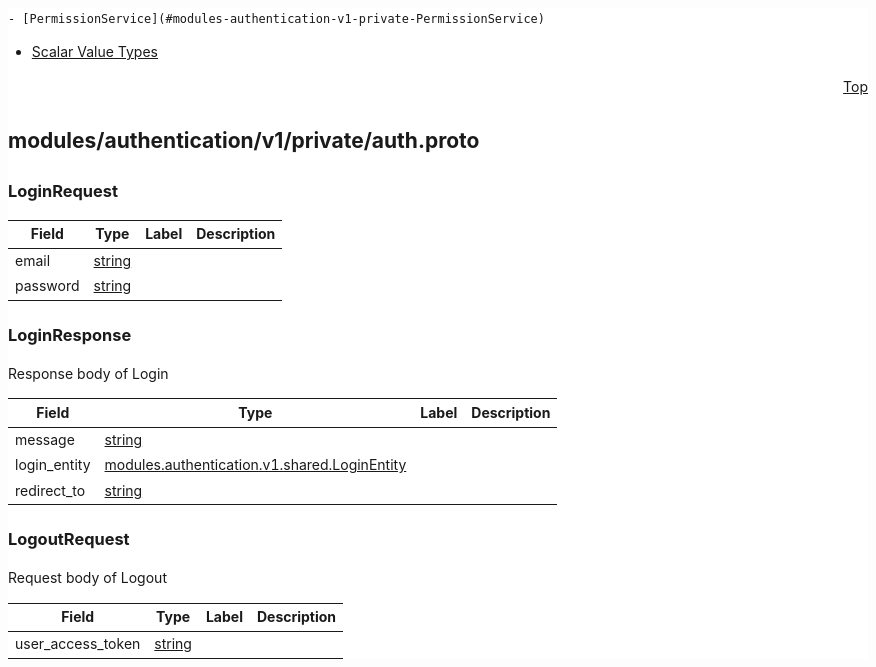     - [PermissionService](#modules-authentication-v1-private-PermissionService)
  
- [Scalar Value Types](#scalar-value-types)



<a name="modules_authentication_v1_private_auth-proto"></a>
<p align="right"><a href="#top">Top</a></p>

## modules/authentication/v1/private/auth.proto



<a name="modules-authentication-v1-private-LoginRequest"></a>

### LoginRequest



| Field | Type | Label | Description |
| ----- | ---- | ----- | ----------- |
| email | [string](#string) |  |  |
| password | [string](#string) |  |  |






<a name="modules-authentication-v1-private-LoginResponse"></a>

### LoginResponse
Response body of Login


| Field | Type | Label | Description |
| ----- | ---- | ----- | ----------- |
| message | [string](#string) |  |  |
| login_entity | [modules.authentication.v1.shared.LoginEntity](#modules-authentication-v1-shared-LoginEntity) |  |  |
| redirect_to | [string](#string) |  |  |






<a name="modules-authentication-v1-private-LogoutRequest"></a>

### LogoutRequest
Request body of Logout


| Field | Type | Label | Description |
| ----- | ---- | ----- | ----------- |
| user_access_token | [string](#string) |  |  |




